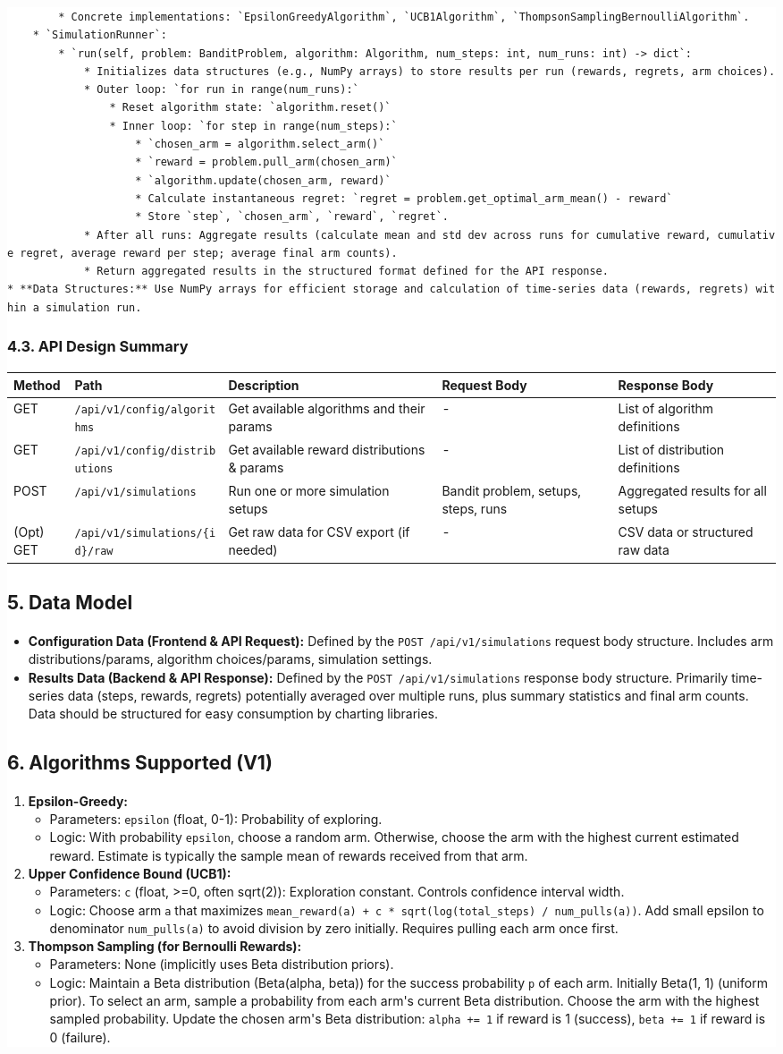             * Concrete implementations: `EpsilonGreedyAlgorithm`, `UCB1Algorithm`, `ThompsonSamplingBernoulliAlgorithm`.
        * `SimulationRunner`:
            * `run(self, problem: BanditProblem, algorithm: Algorithm, num_steps: int, num_runs: int) -> dict`:
                * Initializes data structures (e.g., NumPy arrays) to store results per run (rewards, regrets, arm choices).
                * Outer loop: `for run in range(num_runs):`
                    * Reset algorithm state: `algorithm.reset()`
                    * Inner loop: `for step in range(num_steps):`
                        * `chosen_arm = algorithm.select_arm()`
                        * `reward = problem.pull_arm(chosen_arm)`
                        * `algorithm.update(chosen_arm, reward)`
                        * Calculate instantaneous regret: `regret = problem.get_optimal_arm_mean() - reward`
                        * Store `step`, `chosen_arm`, `reward`, `regret`.
                * After all runs: Aggregate results (calculate mean and std dev across runs for cumulative reward, cumulative regret, average reward per step; average final arm counts).
                * Return aggregated results in the structured format defined for the API response.
    * **Data Structures:** Use NumPy arrays for efficient storage and calculation of time-series data (rewards, regrets) within a simulation run.

### 4.3. API Design Summary

| Method | Path                             | Description                                     | Request Body                         | Response Body                                    |
| :----- | :------------------------------- | :---------------------------------------------- | :----------------------------------- | :----------------------------------------------- |
| GET    | `/api/v1/config/algorithms`      | Get available algorithms and their params       | -                                    | List of algorithm definitions                    |
| GET    | `/api/v1/config/distributions`   | Get available reward distributions & params     | -                                    | List of distribution definitions                 |
| POST   | `/api/v1/simulations`            | Run one or more simulation setups               | Bandit problem, setups, steps, runs | Aggregated results for all setups                |
| (Opt) GET | `/api/v1/simulations/{id}/raw` | Get raw data for CSV export (if needed)       | -                                    | CSV data or structured raw data                  |

## 5. Data Model

* **Configuration Data (Frontend & API Request):** Defined by the `POST /api/v1/simulations` request body structure. Includes arm distributions/params, algorithm choices/params, simulation settings.
* **Results Data (Backend & API Response):** Defined by the `POST /api/v1/simulations` response body structure. Primarily time-series data (steps, rewards, regrets) potentially averaged over multiple runs, plus summary statistics and final arm counts. Data should be structured for easy consumption by charting libraries.

## 6. Algorithms Supported (V1)

1.  **Epsilon-Greedy:**
    * Parameters: `epsilon` (float, 0-1): Probability of exploring.
    * Logic: With probability `epsilon`, choose a random arm. Otherwise, choose the arm with the highest current estimated reward. Estimate is typically the sample mean of rewards received from that arm.
2.  **Upper Confidence Bound (UCB1):**
    * Parameters: `c` (float, >=0, often sqrt(2)): Exploration constant. Controls confidence interval width.
    * Logic: Choose arm `a` that maximizes `mean_reward(a) + c * sqrt(log(total_steps) / num_pulls(a))`. Add small epsilon to denominator `num_pulls(a)` to avoid division by zero initially. Requires pulling each arm once first.
3.  **Thompson Sampling (for Bernoulli Rewards):**
    * Parameters: None (implicitly uses Beta distribution priors).
    * Logic: Maintain a Beta distribution (Beta(alpha, beta)) for the success probability `p` of each arm. Initially Beta(1, 1) (uniform prior). To select an arm, sample a probability from each arm's current Beta distribution. Choose the arm with the highest sampled probability. Update the chosen arm's Beta distribution: `alpha += 1` if reward is 1 (success), `beta += 1` if reward is 0 (failure).
